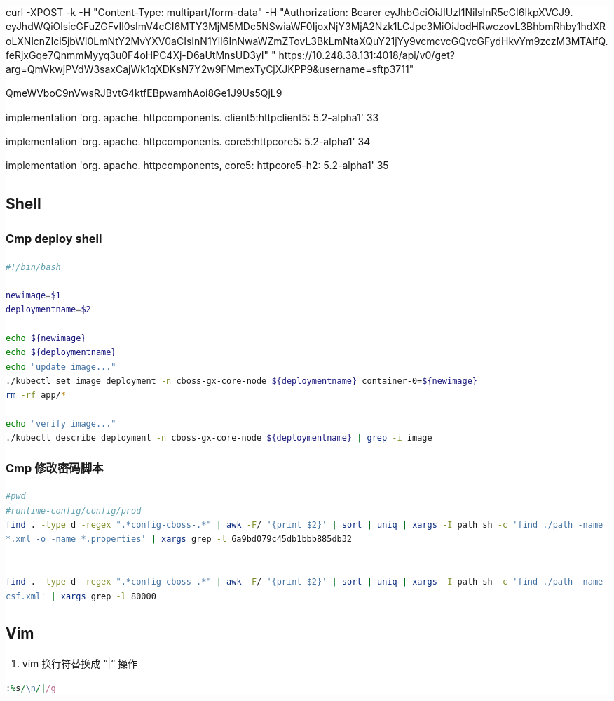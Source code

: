 curl -XPOST  -k -H "Content-Type: multipart/form-data" -H "Authorization: Bearer eyJhbGciOiJIUzI1NiIsInR5cCI6IkpXVCJ9. eyJhdWQiOlsicGFuZGFvIl0sImV4cCI6MTY3MjM5MDc5NSwiaWF0IjoxNjY3MjA2Nzk1LCJpc3MiOiJodHRwczovL3BhbmRhby1hdXRoLXNlcnZlci5jbWl0LmNtY2MvYXV0aCIsInN1YiI6InNwaWZmZTovL3BkLmNtaXQuY21jYy9vcmcvcGQvcGFydHkvYm9zczM3MTAifQ. feRjxGqe7QnmmMyyq3u0F4oHPC4Xj-D6aUtMnsUD3yI"  " https://10.248.38.131:4018/api/v0/get?arg=QmVkwjPVdW3saxCajWk1qXDKsN7Y2w9FMmexTyCjXJKPP9&username=sftp3711"



QmeWVboC9nVwsRJBvtG4ktfEBpwamhAoi8Ge1J9Us5QjL9


implementation 'org. apache. httpcomponents. client5:httpclient5: 5.2-alpha1' 33

implementation 'org. apache. httpcomponents. core5:httpcore5: 5.2-alpha1' 34

implementation 'org. apache. httpcomponents, core5: httpcore5-h2: 5.2-alpha1' 35




## Shell
### Cmp deploy shell

```sh
#!/bin/bash

newimage=$1
deploymentname=$2

echo ${newimage}
echo ${deploymentname}
echo "update image..."
./kubectl set image deployment -n cboss-gx-core-node ${deploymentname} container-0=${newimage}
rm -rf app/*

echo "verify image..."
./kubectl describe deployment -n cboss-gx-core-node ${deploymentname} | grep -i image

```

### Cmp 修改密码脚本

```sh
#pwd
#runtime-config/config/prod
find . -type d -regex ".*config-cboss-.*" | awk -F/ '{print $2}' | sort | uniq | xargs -I path sh -c 'find ./path -name *.xml -o -name *.properties' | xargs grep -l 6a9bd079c45db1bbb885db32


find . -type d -regex ".*config-cboss-.*" | awk -F/ '{print $2}' | sort | uniq | xargs -I path sh -c 'find ./path -name csf.xml' | xargs grep -l 80000


```

## Vim
1. vim 换行符替换成 “|“ 操作
   
```ruby
:%s/\n/|/g
```
